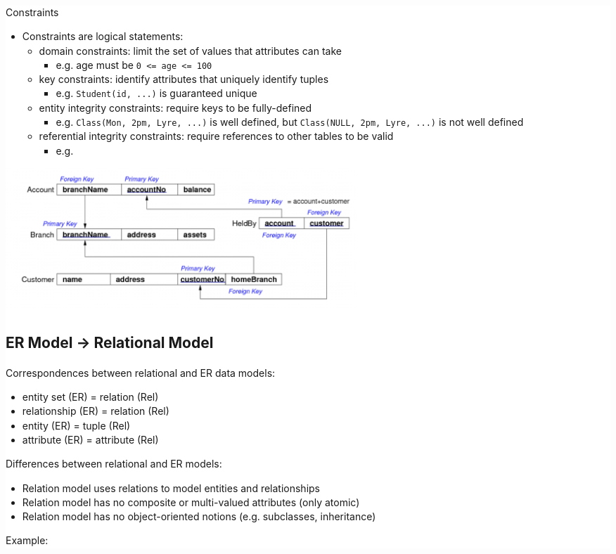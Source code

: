 Constraints
* Constraints are logical statements:
    * domain constraints: limit the set of values that attributes can take
        * e.g. age must be `0 <= age <= 100`
    * key constraints: identify attributes that uniquely identify tuples
        * e.g. `Student(id, ...)` is guaranteed unique
    * entity integrity constraints: require keys to be fully-defined
        * e.g. `Class(Mon, 2pm, Lyre, ...)` is well defined, but `Class(NULL, 2pm, Lyre, ...)` is not well defined
    * referential integrity constraints: require references to other tables to be valid
        * e.g.  
<img src="imgs/img12.png" width="500"/> 

## **ER Model -> Relational Model**

Correspondences between relational and ER data models:
* entity set (ER) = relation (Rel) 
* relationship (ER) = relation (Rel)
* entity (ER) = tuple (Rel)
* attribute (ER) = attribute (Rel)

Differences between relational and ER models:
* Relation model uses relations to model entities and relationships
* Relation model has no composite or multi-valued attributes (only atomic)
* Relation model has no object-oriented notions (e.g. subclasses, inheritance)

Example:  